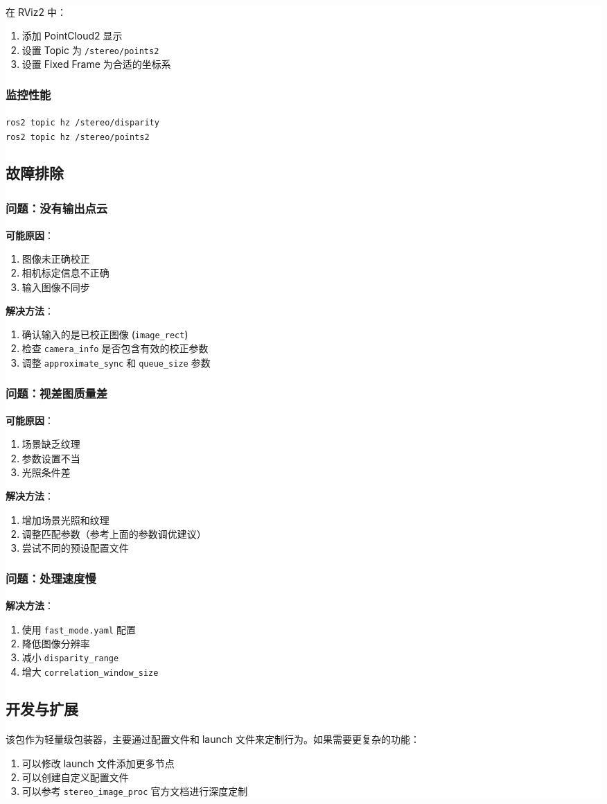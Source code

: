 在 RViz2 中：
1. 添加 PointCloud2 显示
2. 设置 Topic 为 `/stereo/points2`
3. 设置 Fixed Frame 为合适的坐标系

### 监控性能

```bash
ros2 topic hz /stereo/disparity
ros2 topic hz /stereo/points2
```

## 故障排除

### 问题：没有输出点云

**可能原因**：
1. 图像未正确校正
2. 相机标定信息不正确
3. 输入图像不同步

**解决方法**：
1. 确认输入的是已校正图像 (`image_rect`)
2. 检查 `camera_info` 是否包含有效的校正参数
3. 调整 `approximate_sync` 和 `queue_size` 参数

### 问题：视差图质量差

**可能原因**：
1. 场景缺乏纹理
2. 参数设置不当
3. 光照条件差

**解决方法**：
1. 增加场景光照和纹理
2. 调整匹配参数（参考上面的参数调优建议）
3. 尝试不同的预设配置文件

### 问题：处理速度慢

**解决方法**：
1. 使用 `fast_mode.yaml` 配置
2. 降低图像分辨率
3. 减小 `disparity_range`
4. 增大 `correlation_window_size`

## 开发与扩展

该包作为轻量级包装器，主要通过配置文件和 launch 文件来定制行为。如果需要更复杂的功能：

1. 可以修改 launch 文件添加更多节点
2. 可以创建自定义配置文件
3. 可以参考 `stereo_image_proc` 官方文档进行深度定制
